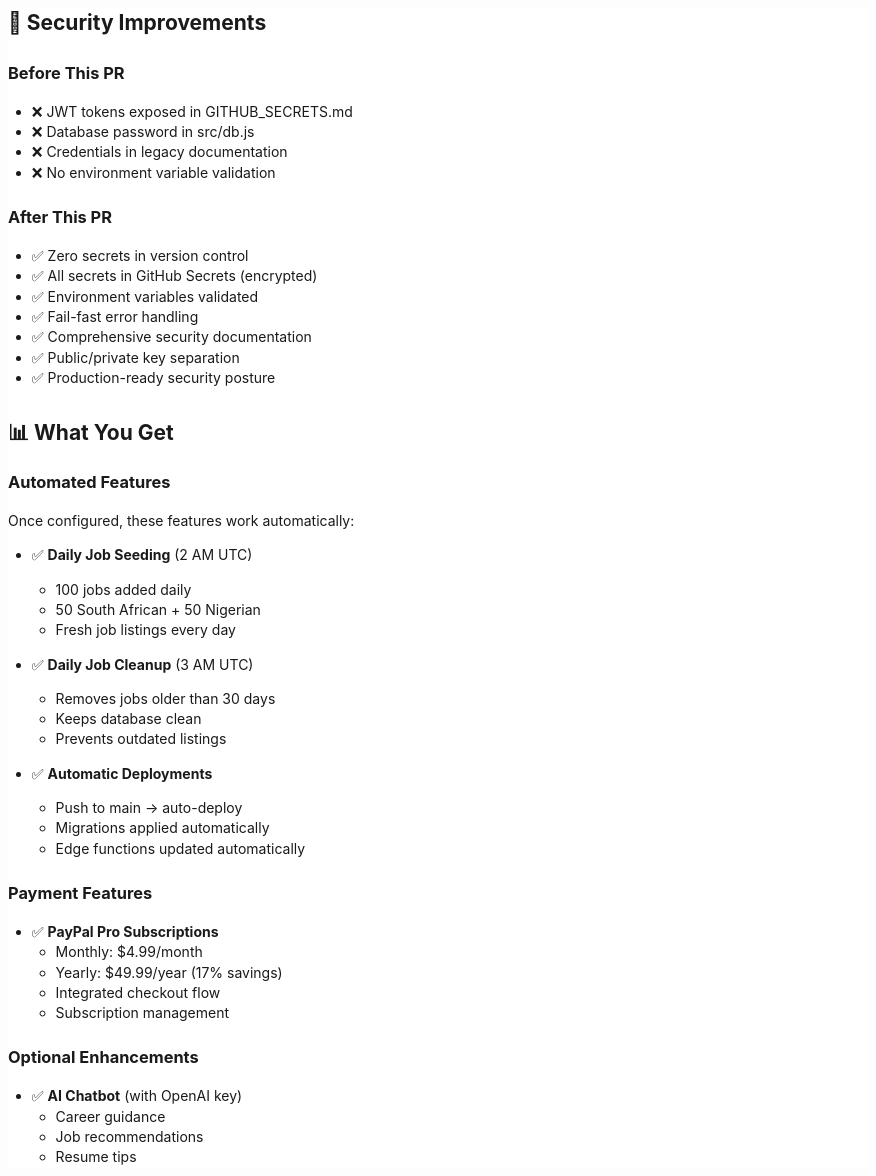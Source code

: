 ## 🔐 Security Improvements

### Before This PR
- ❌ JWT tokens exposed in GITHUB_SECRETS.md
- ❌ Database password in src/db.js
- ❌ Credentials in legacy documentation
- ❌ No environment variable validation

### After This PR
- ✅ Zero secrets in version control
- ✅ All secrets in GitHub Secrets (encrypted)
- ✅ Environment variables validated
- ✅ Fail-fast error handling
- ✅ Comprehensive security documentation
- ✅ Public/private key separation
- ✅ Production-ready security posture

## 📊 What You Get

### Automated Features
Once configured, these features work automatically:

- ✅ **Daily Job Seeding** (2 AM UTC)
  - 100 jobs added daily
  - 50 South African + 50 Nigerian
  - Fresh job listings every day

- ✅ **Daily Job Cleanup** (3 AM UTC)
  - Removes jobs older than 30 days
  - Keeps database clean
  - Prevents outdated listings

- ✅ **Automatic Deployments**
  - Push to main → auto-deploy
  - Migrations applied automatically
  - Edge functions updated automatically

### Payment Features
- ✅ **PayPal Pro Subscriptions**
  - Monthly: $4.99/month
  - Yearly: $49.99/year (17% savings)
  - Integrated checkout flow
  - Subscription management

### Optional Enhancements
- ✅ **AI Chatbot** (with OpenAI key)
  - Career guidance
  - Job recommendations
  - Resume tips
